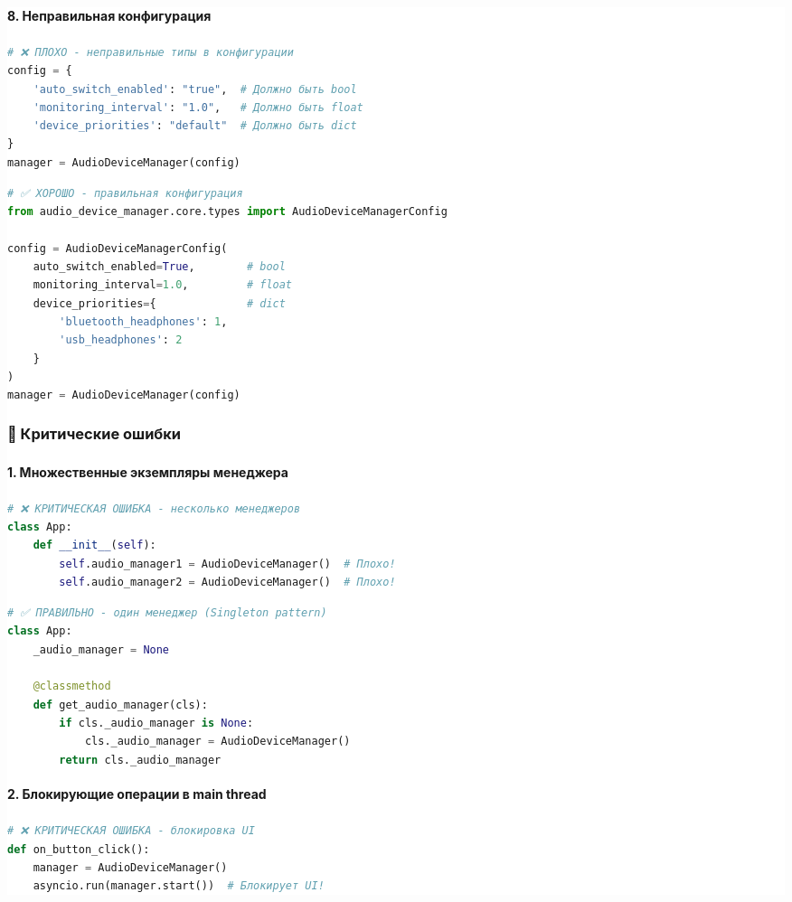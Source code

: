 #### 8. **Неправильная конфигурация**

```python
# ❌ ПЛОХО - неправильные типы в конфигурации
config = {
    'auto_switch_enabled': "true",  # Должно быть bool
    'monitoring_interval': "1.0",   # Должно быть float
    'device_priorities': "default"  # Должно быть dict
}
manager = AudioDeviceManager(config)
```

```python
# ✅ ХОРОШО - правильная конфигурация
from audio_device_manager.core.types import AudioDeviceManagerConfig

config = AudioDeviceManagerConfig(
    auto_switch_enabled=True,        # bool
    monitoring_interval=1.0,         # float
    device_priorities={              # dict
        'bluetooth_headphones': 1,
        'usb_headphones': 2
    }
)
manager = AudioDeviceManager(config)
```

### 🚨 Критические ошибки

#### 1. **Множественные экземпляры менеджера**

```python
# ❌ КРИТИЧЕСКАЯ ОШИБКА - несколько менеджеров
class App:
    def __init__(self):
        self.audio_manager1 = AudioDeviceManager()  # Плохо!
        self.audio_manager2 = AudioDeviceManager()  # Плохо!
```

```python
# ✅ ПРАВИЛЬНО - один менеджер (Singleton pattern)
class App:
    _audio_manager = None
    
    @classmethod
    def get_audio_manager(cls):
        if cls._audio_manager is None:
            cls._audio_manager = AudioDeviceManager()
        return cls._audio_manager
```

#### 2. **Блокирующие операции в main thread**

```python
# ❌ КРИТИЧЕСКАЯ ОШИБКА - блокировка UI
def on_button_click():
    manager = AudioDeviceManager()
    asyncio.run(manager.start())  # Блокирует UI!
```
